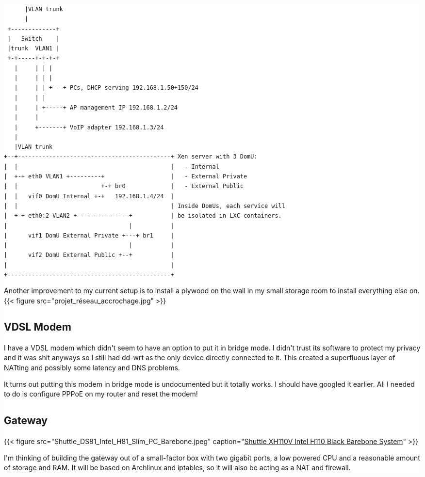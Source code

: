 ```plaintext
      |VLAN trunk
      |
 +-------------+
 |   Switch    |
 |trunk  VLAN1 |
 +-+-----+-+-+-+
   |     | | |
   |     | | |
   |     | | +---+ PCs, DHCP serving 192.168.1.50+150/24
   |     | |
   |     | +-----+ AP management IP 192.168.1.2/24
   |     |
   |     +-------+ VoIP adapter 192.168.1.3/24
   |
   |VLAN trunk
+--+--------------------------------------------+ Xen server with 3 DomU:
|  |                                            |   - Internal
|  +-+ eth0 VLAN1 +---------+                   |   - External Private
|  |                        +-+ br0             |   - External Public
|  |   vif0 DomU Internal +-+   192.168.1.4/24  |
|  |                                            | Inside DomUs, each service will
|  +-+ eth0:2 VLAN2 +---------------+           | be isolated in LXC containers.
|                                   |           |
|      vif1 DomU External Private +---+ br1     |
|                                   |           |
|      vif2 DomU External Public +--+           |
|                                               |
+-----------------------------------------------+
```

Another improvement to my current setup is to install a plywood on the wall in my small storage room to install everything else on.
{{< figure src="projet_réseau_accrochage.jpg" >}}

## VDSL Modem

I have a VDSL modem which didn't seem to have an option to put it in bridge mode. I didn't trust its software to protect my privacy and it was shit anyways so I still had dd-wrt as the only device directly connected to it. This created a superfluous layer of NATting and possibly some latency and DNS problems.

It turns out putting this modem in bridge mode is undocumented but it totally works. I should have googled it earlier. All I needed to do is configure PPPoE on my router and reset the modem!

## Gateway

{{< figure src="Shuttle_DS81_Intel_H81_Slim_PC_Barebone.jpeg" caption="[Shuttle XH110V Intel H110 Black Barebone System](http://www.newegg.ca/Product/Product.aspx?Item=N82E16856101151)" >}}

I'm thinking of building the gateway out of a small-factor box with two gigabit ports, a low powered CPU and a reasonable amount of storage and RAM. It will be based on Archlinux and iptables, so it will also be acting as a NAT and firewall.
